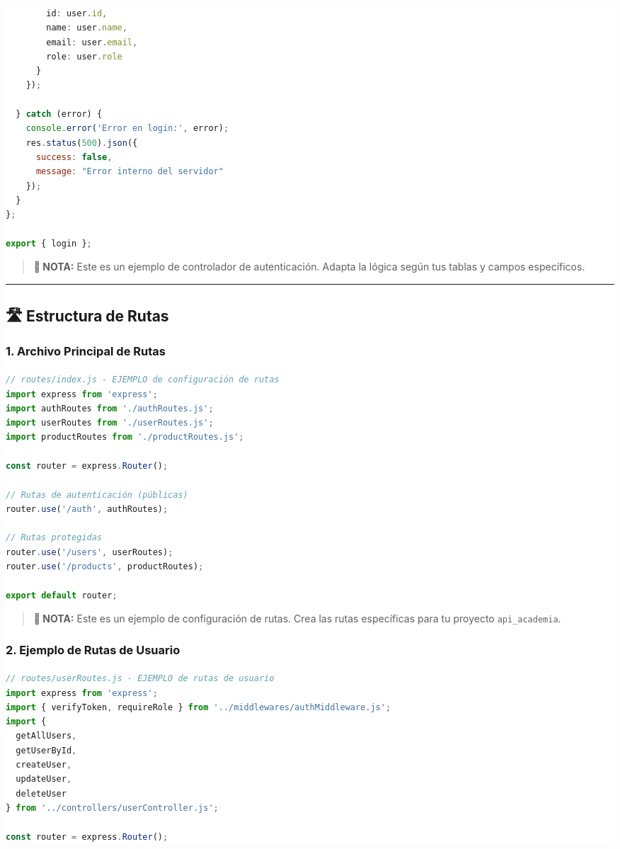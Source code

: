 ```javascript
        id: user.id,
        name: user.name,
        email: user.email,
        role: user.role
      }
    });

  } catch (error) {
    console.error('Error en login:', error);
    res.status(500).json({
      success: false,
      message: "Error interno del servidor"
    });
  }
};

export { login };
```

> **📝 NOTA:** Este es un ejemplo de controlador de autenticación. Adapta la lógica según tus tablas y campos específicos.

---

## 🛣 Estructura de Rutas

### 1. Archivo Principal de Rutas
```javascript
// routes/index.js - EJEMPLO de configuración de rutas
import express from 'express';
import authRoutes from './authRoutes.js';
import userRoutes from './userRoutes.js';
import productRoutes from './productRoutes.js';

const router = express.Router();

// Rutas de autenticación (públicas)
router.use('/auth', authRoutes);

// Rutas protegidas
router.use('/users', userRoutes);
router.use('/products', productRoutes);

export default router;
```

> **📝 NOTA:** Este es un ejemplo de configuración de rutas. Crea las rutas específicas para tu proyecto `api_academia`.

### 2. Ejemplo de Rutas de Usuario
```javascript
// routes/userRoutes.js - EJEMPLO de rutas de usuario
import express from 'express';
import { verifyToken, requireRole } from '../middlewares/authMiddleware.js';
import { 
  getAllUsers, 
  getUserById, 
  createUser, 
  updateUser, 
  deleteUser 
} from '../controllers/userController.js';

const router = express.Router();

```